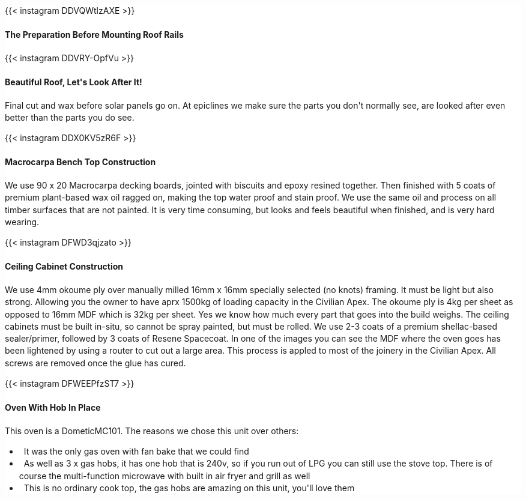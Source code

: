{{< instagram DDVQWtlzAXE >}}
<br>




#### The Preparation Before Mounting Roof Rails

{{< instagram DDVRY-OpfVu >}}
<br>




#### Beautiful Roof, Let's Look After It!

Final cut and wax before solar panels go on. At epiclines we make sure the parts you don't normally see, are looked after even better than the parts you do see.

{{< instagram DDX0KV5zR6F >}}
<br>



#### Macrocarpa Bench Top Construction

We use 90 x 20 Macrocarpa decking boards, jointed with biscuits and epoxy resined together. Then finished with 5 coats of premium plant-based wax oil ragged on, making the top water proof and stain proof. We use the same oil and process on all timber surfaces that are not painted. It is very time consuming, but looks and feels beautiful when finished, and is very hard wearing.

{{< instagram DFWD3qjzato >}}
<br>




#### Ceiling Cabinet Construction

We use 4mm okoume ply over manually milled 16mm x 16mm specially selected (no knots) framing. It must be light but also strong. Allowing you the owner to have aprx 1500kg of loading capacity in the Civilian Apex.
The okoume ply is 4kg per sheet as opposed to 16mm MDF which is 32kg per sheet. Yes we know how much every part that goes into the build weighs.
The ceiling cabinets must be built in-situ, so cannot be spray painted, but must be rolled. We use 2-3 coats of a premium shellac-based sealer/primer, followed by 3 coats of Resene Spacecoat.
In one of the images you can see the MDF where the oven goes has been lightened by using a router to cut out a large area. This process is appled to most of the joinery in the Civilian Apex.
All screws are removed once the glue has cured.

{{< instagram DFWEEPfzST7 >}}
<br>



#### Oven With Hob In Place

This oven is a DometicMC101. The reasons we chose this unit over others:

* <i class='tf-ion-android-bus'></i> &nbsp; It was the only gas oven with fan bake that we could find<br>
* <i class='tf-ion-android-bus'></i> &nbsp; As well as 3 x gas hobs, it has one hob that is 240v, so if you run out of LPG you can still use the stove top. There is of course the multi-function microwave with built in air fryer and grill as well<br>
* <i class='tf-ion-android-bus'></i> &nbsp; This is no ordinary cook top, the gas hobs are amazing on this unit, you'll love them<br>
